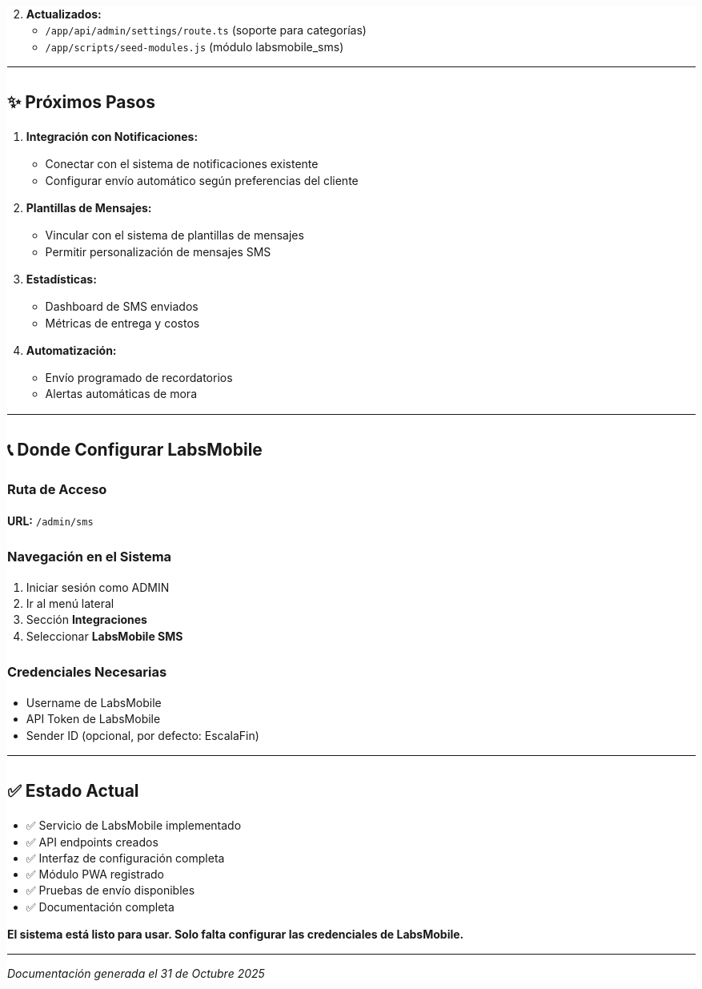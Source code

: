 2. **Actualizados:**
   - `/app/api/admin/settings/route.ts` (soporte para categorías)
   - `/app/scripts/seed-modules.js` (módulo labsmobile_sms)

---

## ✨ Próximos Pasos

1. **Integración con Notificaciones:**
   - Conectar con el sistema de notificaciones existente
   - Configurar envío automático según preferencias del cliente

2. **Plantillas de Mensajes:**
   - Vincular con el sistema de plantillas de mensajes
   - Permitir personalización de mensajes SMS

3. **Estadísticas:**
   - Dashboard de SMS enviados
   - Métricas de entrega y costos

4. **Automatización:**
   - Envío programado de recordatorios
   - Alertas automáticas de mora

---

## 📞 Donde Configurar LabsMobile

### Ruta de Acceso
**URL:** `/admin/sms`

### Navegación en el Sistema
1. Iniciar sesión como ADMIN
2. Ir al menú lateral
3. Sección **Integraciones**
4. Seleccionar **LabsMobile SMS**

### Credenciales Necesarias
- Username de LabsMobile
- API Token de LabsMobile
- Sender ID (opcional, por defecto: EscalaFin)

---

## ✅ Estado Actual

- ✅ Servicio de LabsMobile implementado
- ✅ API endpoints creados
- ✅ Interfaz de configuración completa
- ✅ Módulo PWA registrado
- ✅ Pruebas de envío disponibles
- ✅ Documentación completa

**El sistema está listo para usar. Solo falta configurar las credenciales de LabsMobile.**

---

*Documentación generada el 31 de Octubre 2025*
